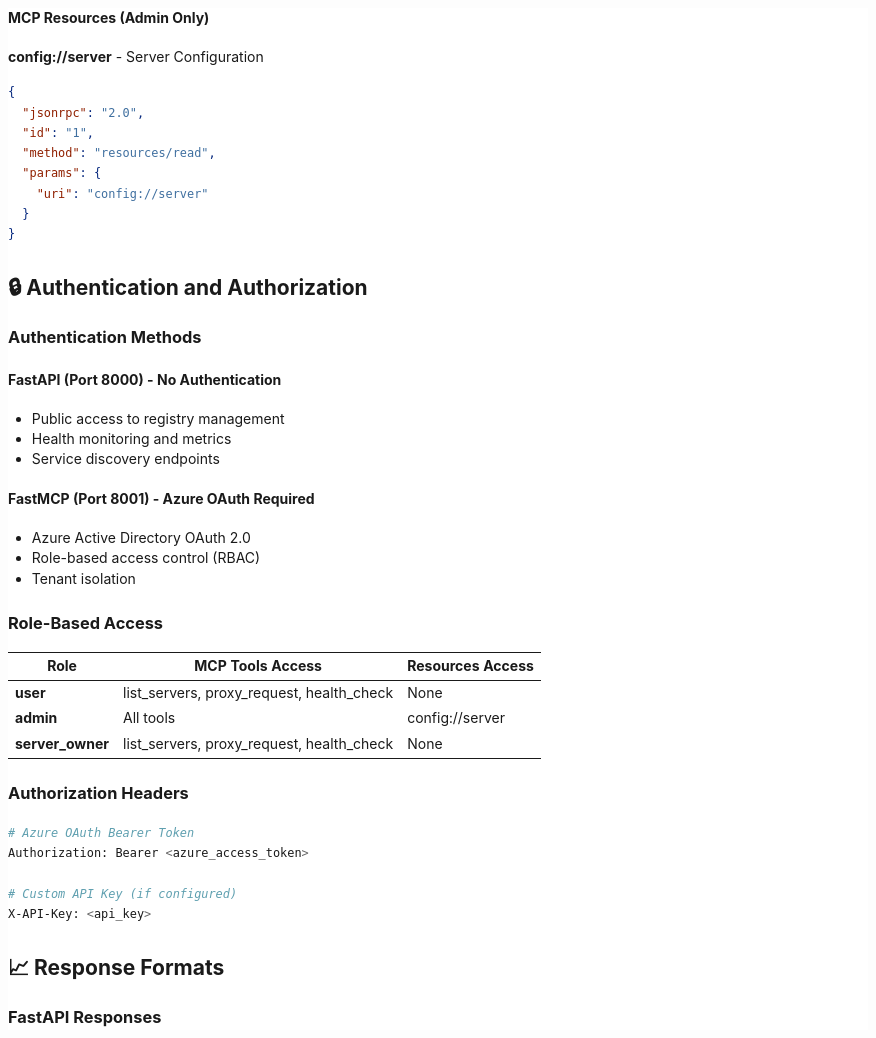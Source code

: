 #### **MCP Resources (Admin Only)**

**config://server** - Server Configuration
```json
{
  "jsonrpc": "2.0",
  "id": "1",
  "method": "resources/read",
  "params": {
    "uri": "config://server"
  }
}
```

## 🔒 **Authentication and Authorization**

### **Authentication Methods**

#### **FastAPI (Port 8000) - No Authentication**
- Public access to registry management
- Health monitoring and metrics
- Service discovery endpoints

#### **FastMCP (Port 8001) - Azure OAuth Required**
- Azure Active Directory OAuth 2.0
- Role-based access control (RBAC)
- Tenant isolation

### **Role-Based Access**

| Role | MCP Tools Access | Resources Access |
|------|-----------------|------------------|
| **user** | list_servers, proxy_request, health_check | None |
| **admin** | All tools | config://server |
| **server_owner** | list_servers, proxy_request, health_check | None |

### **Authorization Headers**

```bash
# Azure OAuth Bearer Token
Authorization: Bearer <azure_access_token>

# Custom API Key (if configured)
X-API-Key: <api_key>
```

## 📈 **Response Formats**

### **FastAPI Responses**

